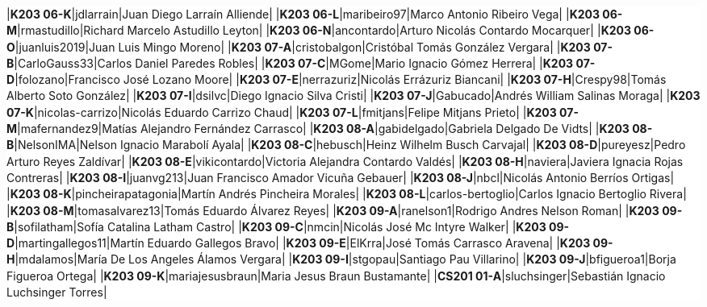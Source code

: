 |**K203 06-K**|jdlarrain|Juan Diego Larraín Alliende|
|**K203 06-L**|maribeiro97|Marco Antonio Ribeiro Vega|
|**K203 06-M**|rmastudillo|Richard Marcelo Astudillo Leyton|
|**K203 06-N**|ancontardo|Arturo Nicolás Contardo Mocarquer|
|**K203 06-O**|juanluis2019|Juan Luis Mingo Moreno|
|**K203 07-A**|cristobalgon|Cristóbal Tomás González Vergara|
|**K203 07-B**|CarloGauss33|Carlos Daniel Paredes Robles|
|**K203 07-C**|MGome|Mario Ignacio Gómez Herrera|
|**K203 07-D**|folozano|Francisco José Lozano Moore|
|**K203 07-E**|nerrazuriz|Nicolás Errázuriz Biancani|
|**K203 07-H**|Crespy98|Tomás Alberto Soto González|
|**K203 07-I**|dsilvc|Diego Ignacio Silva Cristi|
|**K203 07-J**|Gabucado|Andrés William Salinas Moraga|
|**K203 07-K**|nicolas-carrizo|Nicolás Eduardo Carrizo Chaud|
|**K203 07-L**|fmitjans|Felipe Mitjans Prieto|
|**K203 07-M**|mafernandez9|Matías Alejandro Fernández Carrasco|
|**K203 08-A**|gabidelgado|Gabriela Delgado De Vidts|
|**K203 08-B**|NelsonIMA|Nelson Ignacio Marabolí Ayala|
|**K203 08-C**|hebusch|Heinz Wilhelm Busch Carvajal|
|**K203 08-D**|pureyesz|Pedro Arturo Reyes Zaldívar|
|**K203 08-E**|vikicontardo|Victoria Alejandra Contardo Valdés|
|**K203 08-H**|naviera|Javiera Ignacia Rojas Contreras|
|**K203 08-I**|juanvg213|Juan Francisco Amador Vicuña Gebauer|
|**K203 08-J**|nbcl|Nicolás Antonio Berríos Ortigas|
|**K203 08-K**|pincheirapatagonia|Martín Andrés Pincheira Morales|
|**K203 08-L**|carlos-bertoglio|Carlos Ignacio Bertoglio Rivera|
|**K203 08-M**|tomasalvarez13|Tomás Eduardo Álvarez Reyes|
|**K203 09-A**|ranelson1|Rodrigo Andres Nelson Roman|
|**K203 09-B**|sofilatham|Sofía Catalina Latham Castro|
|**K203 09-C**|nmcin|Nicolás José Mc Intyre Walker|
|**K203 09-D**|martingallegos11|Martín Eduardo Gallegos Bravo|
|**K203 09-E**|ElKrra|José Tomás Carrasco Aravena|
|**K203 09-H**|mdalamos|María De Los Angeles Álamos Vergara|
|**K203 09-I**|stgopau|Santiago Pau Villarino|
|**K203 09-J**|bfigueroa1|Borja Figueroa Ortega|
|**K203 09-K**|mariajesusbraun|Maria Jesus Braun Bustamante|
|**CS201 01-A**|sluchsinger|Sebastián Ignacio Luchsinger Torres|